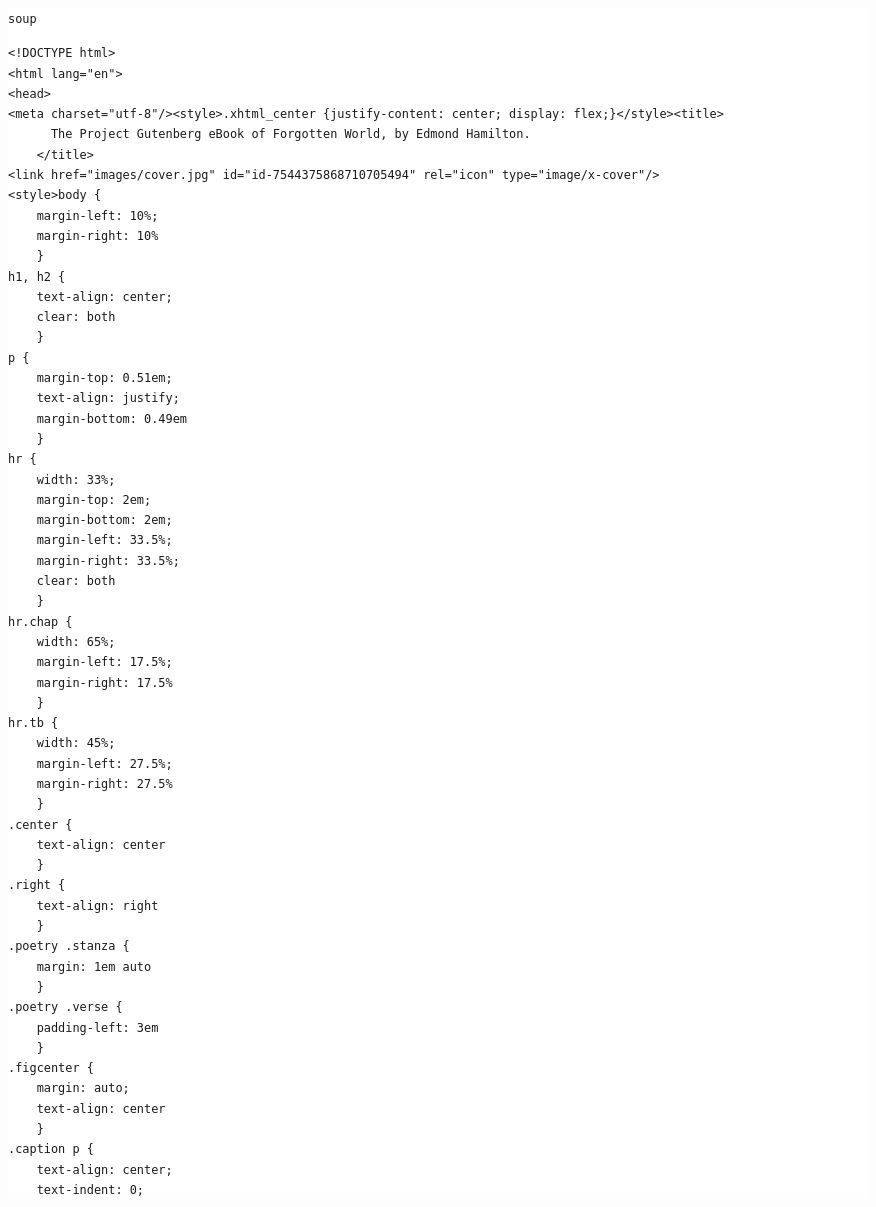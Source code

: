 

```python
soup
```




    <!DOCTYPE html>
    <html lang="en">
    <head>
    <meta charset="utf-8"/><style>.xhtml_center {justify-content: center; display: flex;}</style><title>
          The Project Gutenberg eBook of Forgotten World, by Edmond Hamilton.
        </title>
    <link href="images/cover.jpg" id="id-7544375868710705494" rel="icon" type="image/x-cover"/>
    <style>body {
        margin-left: 10%;
        margin-right: 10%
        }
    h1, h2 {
        text-align: center;
        clear: both
        }
    p {
        margin-top: 0.51em;
        text-align: justify;
        margin-bottom: 0.49em
        }
    hr {
        width: 33%;
        margin-top: 2em;
        margin-bottom: 2em;
        margin-left: 33.5%;
        margin-right: 33.5%;
        clear: both
        }
    hr.chap {
        width: 65%;
        margin-left: 17.5%;
        margin-right: 17.5%
        }
    hr.tb {
        width: 45%;
        margin-left: 27.5%;
        margin-right: 27.5%
        }
    .center {
        text-align: center
        }
    .right {
        text-align: right
        }
    .poetry .stanza {
        margin: 1em auto
        }
    .poetry .verse {
        padding-left: 3em
        }
    .figcenter {
        margin: auto;
        text-align: center
        }
    .caption p {
        text-align: center;
        text-indent: 0;
